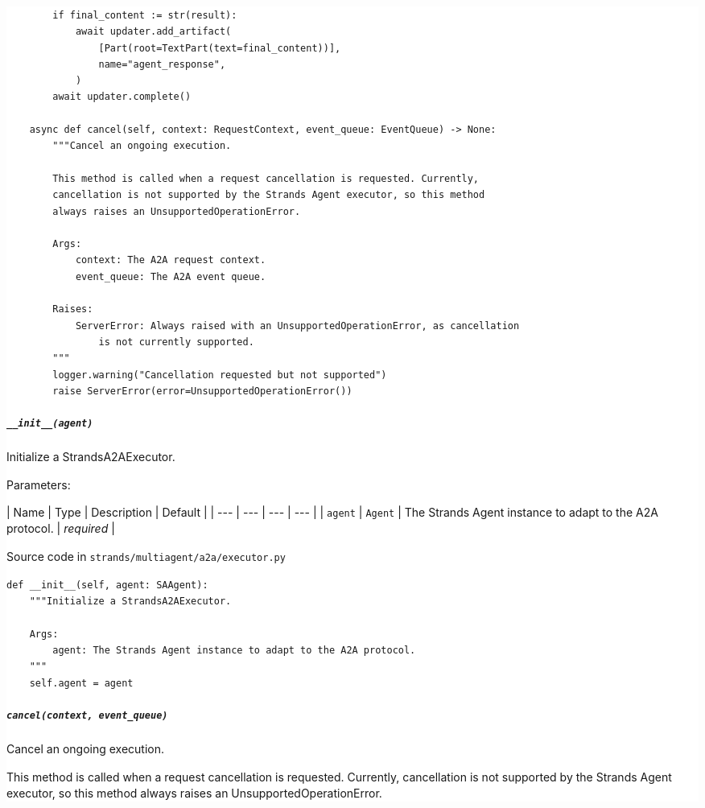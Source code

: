```
        if final_content := str(result):
            await updater.add_artifact(
                [Part(root=TextPart(text=final_content))],
                name="agent_response",
            )
        await updater.complete()

    async def cancel(self, context: RequestContext, event_queue: EventQueue) -> None:
        """Cancel an ongoing execution.

        This method is called when a request cancellation is requested. Currently,
        cancellation is not supported by the Strands Agent executor, so this method
        always raises an UnsupportedOperationError.

        Args:
            context: The A2A request context.
            event_queue: The A2A event queue.

        Raises:
            ServerError: Always raised with an UnsupportedOperationError, as cancellation
                is not currently supported.
        """
        logger.warning("Cancellation requested but not supported")
        raise ServerError(error=UnsupportedOperationError())

```

##### `__init__(agent)`

Initialize a StrandsA2AExecutor.

Parameters:

| Name | Type | Description | Default | | --- | --- | --- | --- | | `agent` | `Agent` | The Strands Agent instance to adapt to the A2A protocol. | *required* |

Source code in `strands/multiagent/a2a/executor.py`

```
def __init__(self, agent: SAAgent):
    """Initialize a StrandsA2AExecutor.

    Args:
        agent: The Strands Agent instance to adapt to the A2A protocol.
    """
    self.agent = agent

```

##### `cancel(context, event_queue)`

Cancel an ongoing execution.

This method is called when a request cancellation is requested. Currently, cancellation is not supported by the Strands Agent executor, so this method always raises an UnsupportedOperationError.
